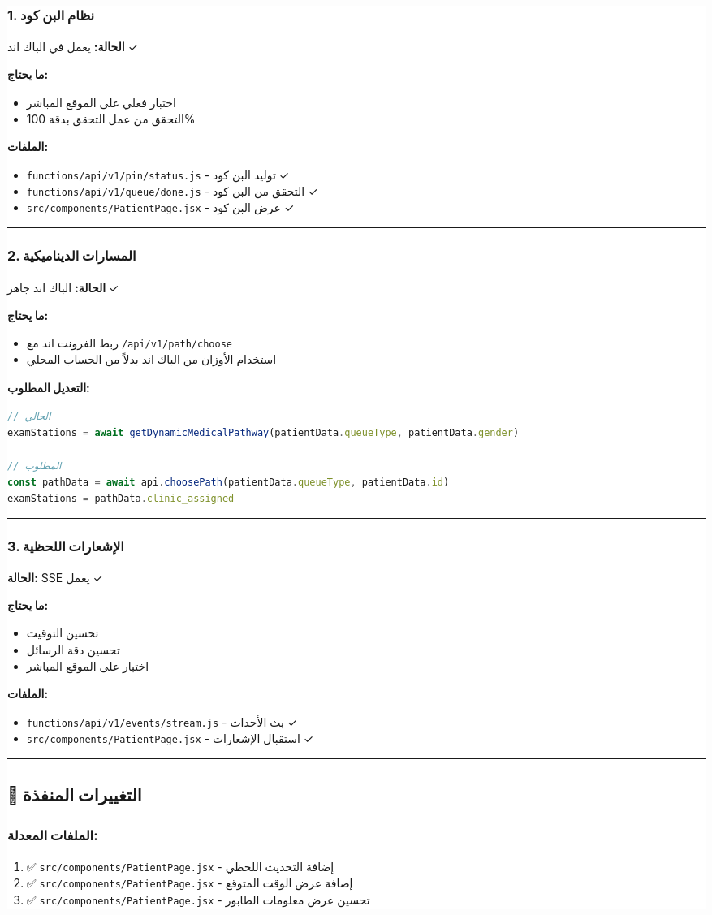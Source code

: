 ### 1. نظام البن كود
**الحالة:** يعمل في الباك اند ✓

**ما يحتاج:**
- اختبار فعلي على الموقع المباشر
- التحقق من عمل التحقق بدقة 100%

**الملفات:**
- `functions/api/v1/pin/status.js` - توليد البن كود ✓
- `functions/api/v1/queue/done.js` - التحقق من البن كود ✓
- `src/components/PatientPage.jsx` - عرض البن كود ✓

---

### 2. المسارات الديناميكية
**الحالة:** الباك اند جاهز ✓

**ما يحتاج:**
- ربط الفرونت اند مع `/api/v1/path/choose`
- استخدام الأوزان من الباك اند بدلاً من الحساب المحلي

**التعديل المطلوب:**
```javascript
// الحالي
examStations = await getDynamicMedicalPathway(patientData.queueType, patientData.gender)

// المطلوب
const pathData = await api.choosePath(patientData.queueType, patientData.id)
examStations = pathData.clinic_assigned
```

---

### 3. الإشعارات اللحظية
**الحالة:** SSE يعمل ✓

**ما يحتاج:**
- تحسين التوقيت
- تحسين دقة الرسائل
- اختبار على الموقع المباشر

**الملفات:**
- `functions/api/v1/events/stream.js` - بث الأحداث ✓
- `src/components/PatientPage.jsx` - استقبال الإشعارات ✓

---

## 🔧 التغييرات المنفذة

### الملفات المعدلة:
1. ✅ `src/components/PatientPage.jsx` - إضافة التحديث اللحظي
2. ✅ `src/components/PatientPage.jsx` - إضافة عرض الوقت المتوقع
3. ✅ `src/components/PatientPage.jsx` - تحسين عرض معلومات الطابور
